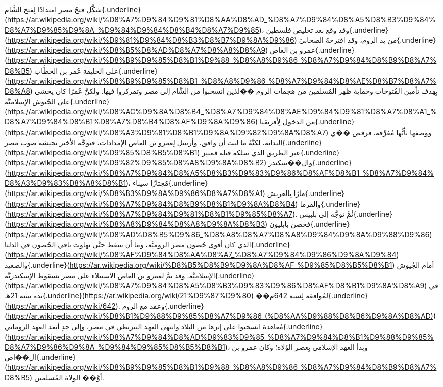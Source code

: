 شكَّل فتحُ مصر امتدادًا لِفتح
الشَّام{.underline}(https://ar.wikipedia.org/wiki/%D8%A7%D9%84%D9%81%D8%AA%D8%AD_%D8%A7%D9%84%D8%A5%D8%B3%D9%84%D8%A7%D9%85%D9%8A_%D9%84%D9%84%D8%B4%D8%A7%D9%85)،
وقد وقع بعد تخليص
فلسطين{.underline}(https://ar.wikipedia.org/wiki/%D9%81%D9%84%D8%B3%D8%B7%D9%8A%D9%86)
من يد الروم، وقد اقترحهُ
الصحابيّ{.underline}(https://ar.wikipedia.org/wiki/%D8%B5%D8%AD%D8%A7%D8%A8%D8%A9)
عمرو بن
العاص{.underline}(https://ar.wikipedia.org/wiki/%D8%B9%D9%85%D8%B1%D9%88_%D8%A8%D9%86_%D8%A7%D9%84%D8%B9%D8%A7%D8%B5)
على الخليفة عُمر بن
الخطَّاب{.underline}(https://ar.wikipedia.org/wiki/%D8%B9%D9%85%D8%B1_%D8%A8%D9%86_%D8%A7%D9%84%D8%AE%D8%B7%D8%A7%D8%A8)
بِهدف تأمين الفُتوحات وحماية ظهر المُسلمين من هجمات الروم ��لذين انسحبوا من
الشَّام إلى مصر وتمركزوا فيها. ولكنَّ عُمرًا كان يخشى على الجُيوش
الإسلاميَّة{.underline}(https://ar.wikipedia.org/wiki/%D8%AC%D9%8A%D8%B4_%D8%A7%D9%84%D8%AE%D9%84%D9%81%D8%A7%D8%A1_%D8%A7%D9%84%D8%B1%D8%A7%D8%B4%D8%AF%D9%8A%D9%86)
من الدخول
لِأفريقيا{.underline}(https://ar.wikipedia.org/wiki/%D8%A3%D9%81%D8%B1%D9%8A%D9%82%D9%8A%D8%A7)
ووصفها بأنَّها مُفرِّقة، فرفض ��ي البداية، لكنَّهُ ما لبث أن وافق، وأرسل لِعمرو
بن العاص الإمدادات، فتوجَّه الأخير بجيشه صوب
مصر{.underline}(https://ar.wikipedia.org/wiki/%D9%85%D8%B5%D8%B1)
عبر الطريق الذي سلكه قبله
قمبيز{.underline}(https://ar.wikipedia.org/wiki/%D9%82%D9%85%D8%A8%D9%8A%D8%B2)
وال��سكندر{.underline}(https://ar.wikipedia.org/wiki/%D8%A7%D9%84%D8%A5%D8%B3%D9%83%D9%86%D8%AF%D8%B1_%D8%A7%D9%84%D8%A3%D9%83%D8%A8%D8%B1)،
مُجتازًا
سيناء{.underline}(https://ar.wikipedia.org/wiki/%D8%B3%D9%8A%D9%86%D8%A7%D8%A1)
مارًا
بِالعريش{.underline}(https://ar.wikipedia.org/wiki/%D8%A7%D9%84%D8%B9%D8%B1%D9%8A%D8%B4)
والفرما{.underline}(https://ar.wikipedia.org/wiki/%D8%A7%D9%84%D9%81%D8%B1%D9%85%D8%A7).
ثُمَّ توجَّه إلى
بلبيس{.underline}(https://ar.wikipedia.org/wiki/%D8%A8%D9%84%D8%A8%D9%8A%D8%B3)
فحصن
بابليون{.underline}(https://ar.wikipedia.org/wiki/%D8%AD%D8%B5%D9%86_%D8%A8%D8%A7%D8%A8%D9%84%D9%8A%D9%88%D9%86)
الذي كان أقوى حُصون مصر الروميَّة، وما أن سقط حتَّى تهاوت باقي الحُصون في
الدلتا{.underline}(https://ar.wikipedia.org/wiki/%D8%AF%D9%84%D8%AA%D8%A7_%D8%A7%D9%84%D9%86%D9%8A%D9%84)
والصعيد{.underline}(https://ar.wikipedia.org/wiki/%D8%B5%D8%B9%D9%8A%D8%AF_%D9%85%D8%B5%D8%B1)
أمام الجُيوش الإسلاميَّة. وقد تمَّ لعمرو بن العاص الاستيلاء على مصر بسقوط
الإسكندريَّة{.underline}(https://ar.wikipedia.org/wiki/%D8%A7%D9%84%D8%A5%D8%B3%D9%83%D9%86%D8%AF%D8%B1%D9%8A%D8%A9)
في يده سنة
21هـ{.underline}(https://ar.wikipedia.org/wiki/21%D9%87%D9%80)
��لمُوافقة لِسنة
642م{.underline}(https://ar.wikipedia.org/wiki/642).
وعقد مع
الروم{.underline}(https://ar.wikipedia.org/wiki/%D8%B1%D9%88%D9%85%D8%A7%D9%86_(%D8%AA%D9%88%D8%B6%D9%8A%D8%AD))
مُعاهدة انسحبوا على إثرها من البلاد وانتهى العهد البيزنطي في مصر، وإلى
حدٍ أبعد العهد
الروماني{.underline}(https://ar.wikipedia.org/wiki/%D8%A7%D9%84%D8%AD%D9%83%D9%85_%D8%A7%D9%84%D8%B1%D9%88%D9%85%D8%A7%D9%86%D9%8A_%D9%84%D9%85%D8%B5%D8%B1)،
وبدأ العهد الإسلامي بِعصر الوُلاة؛ وكان عمرو بن
ال��اص{.underline}(https://ar.wikipedia.org/wiki/%D8%B9%D9%85%D8%B1%D9%88_%D8%A8%D9%86_%D8%A7%D9%84%D8%B9%D8%A7%D8%B5)
أوَّ�� الولاة المُسلمين.
